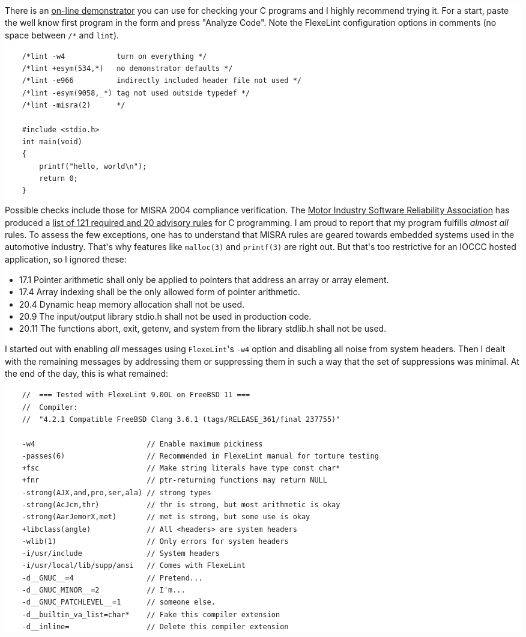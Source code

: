 There is an [on-line
demonstrator](http://www.gimpel-online.com/OnlineTesting.html) you can
use for checking your C programs and I highly recommend trying it. For a start,
paste the well know first program in the form and press "Analyze Code". Note
the FlexeLint configuration options in comments (no space between `/*` and `lint`).

``` <!---c-->
    /*lint -w4            turn on everything */
    /*lint +esym(534,*)   no demonstrator defaults */
    /*lint -e966          indirectly included header file not used */
    /*lint -esym(9058,_*) tag not used outside typedef */
    /*lint -misra(2)      */

    #include <stdio.h>
    int main(void)
    {
        printf("hello, world\n");
        return 0;
    }
```

Possible checks include those for MISRA 2004 compliance verification.
The [Motor Industry Software Reliability
Association](https://en.wikipedia.org/wiki/Motor_Industry_Software_Reliability_Association)
has produced a [list of 121 required and 20 advisory
rules](http://doc.hcc-embedded.com/display/CODING/MISRA+Rules) for C
programming. I am proud to report that my program fulfills *almost all*
rules. To assess the few exceptions, one has to understand that MISRA
rules are geared towards embedded systems used in the automotive
industry. That's why features like `malloc(3)` and `printf(3)` are right out.
But that's too restrictive for an IOCCC hosted application, so I ignored
these:

 * 17.1 Pointer arithmetic shall only be applied to pointers that address an array or array element.
 * 17.4 Array indexing shall be the only allowed form of pointer arithmetic.
 * 20.4 Dynamic heap memory allocation shall not be used.
 * 20.9 The input/output library stdio.h shall not be used in production code.
 * 20.11 The functions abort, exit, getenv, and system from the library stdlib.h shall not be used.

I started out with enabling *all* messages using `FlexeLint`'s `-w4`
option and disabling all noise from system headers. Then I dealt with
the remaining messages by addressing them or suppressing them in such a way
that the set of suppressions was minimal. At the end of the day, this is
what remained:

```
    //  === Tested with FlexeLint 9.00L on FreeBSD 11 ===
    //  Compiler:
    //  "4.2.1 Compatible FreeBSD Clang 3.6.1 (tags/RELEASE_361/final 237755)"

    -w4                          // Enable maximum pickiness
    -passes(6)                   // Recommended in FlexeLint manual for torture testing
    +fsc                         // Make string literals have type const char*
    +fnr                         // ptr-returning functions may return NULL
    -strong(AJX,and,pro,ser,ala) // strong types
    -strong(AcJcm,thr)           // thr is strong, but most arithmetic is okay
    -strong(AarJemorX,met)       // met is strong, but some use is okay
    +libclass(angle)             // All <headers> are system headers
    -wlib(1)                     // Only errors for system headers
    -i/usr/include               // System headers
    -i/usr/local/lib/supp/ansi   // Comes with FlexeLint
    -d__GNUC__=4                 // Pretend...
    -d__GNUC_MINOR__=2           // I'm...
    -d__GNUC_PATCHLEVEL__=1      // someone else.
    -d__builtin_va_list=char*    // Fake this compiler extension
    -d__inline=                  // Delete this compiler extension
```